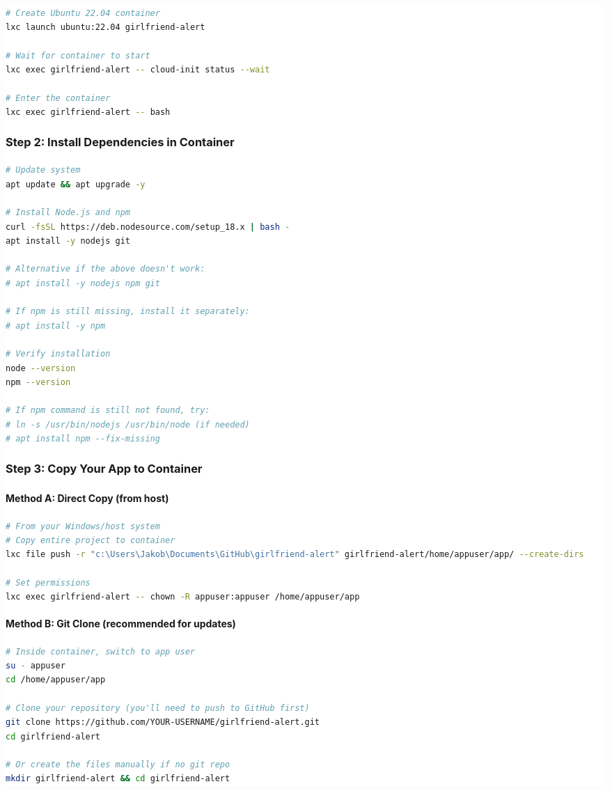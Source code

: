```bash
# Create Ubuntu 22.04 container
lxc launch ubuntu:22.04 girlfriend-alert

# Wait for container to start
lxc exec girlfriend-alert -- cloud-init status --wait

# Enter the container
lxc exec girlfriend-alert -- bash
```

### Step 2: Install Dependencies in Container

```bash
# Update system
apt update && apt upgrade -y

# Install Node.js and npm
curl -fsSL https://deb.nodesource.com/setup_18.x | bash -
apt install -y nodejs git

# Alternative if the above doesn't work:
# apt install -y nodejs npm git

# If npm is still missing, install it separately:
# apt install -y npm

# Verify installation
node --version
npm --version

# If npm command is still not found, try:
# ln -s /usr/bin/nodejs /usr/bin/node (if needed)
# apt install npm --fix-missing
```

### Step 3: Copy Your App to Container

#### Method A: Direct Copy (from host)
```bash
# From your Windows/host system
# Copy entire project to container
lxc file push -r "c:\Users\Jakob\Documents\GitHub\girlfriend-alert" girlfriend-alert/home/appuser/app/ --create-dirs

# Set permissions
lxc exec girlfriend-alert -- chown -R appuser:appuser /home/appuser/app
```

#### Method B: Git Clone (recommended for updates)
```bash
# Inside container, switch to app user
su - appuser
cd /home/appuser/app

# Clone your repository (you'll need to push to GitHub first)
git clone https://github.com/YOUR-USERNAME/girlfriend-alert.git
cd girlfriend-alert

# Or create the files manually if no git repo
mkdir girlfriend-alert && cd girlfriend-alert
```
